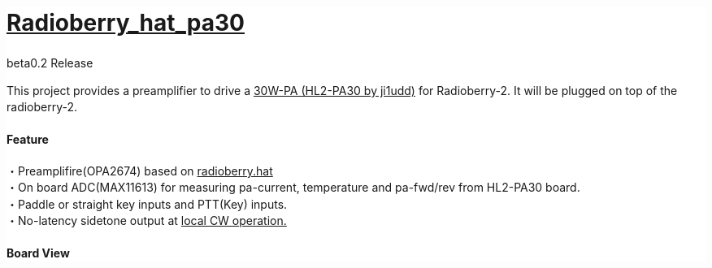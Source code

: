 # [Radioberry_hat_pa30](https://github.com/hish8612/Radioberry_hat_pa30)

beta0.2 Release

This project provides a preamplifier to drive a [30W-PA (HL2-PA30 by ji1udd)](https://github.com/ji1udd/HL2-PA30) for Radioberry-2. It will be plugged on top of the radioberry-2.<br>

#### Feature
・Preamplifire(OPA2674) based on [radioberry.hat](https://github.com/pa3gsb/Radioberry-2.x/tree/master/hardware/hat)<br>
・On board ADC(MAX11613) for measuring pa-current, temperature and pa-fwd/rev from HL2-PA30 board. <br>
・Paddle or straight key inputs and PTT(Key) inputs.<br>
・No-latency sidetone output at [local CW operation.](https://github.com/hish8612/Hermes-Lite2/tree/master/gateware/variants/radioberry_cl025_cwsidetone)<br>


#### Board View
